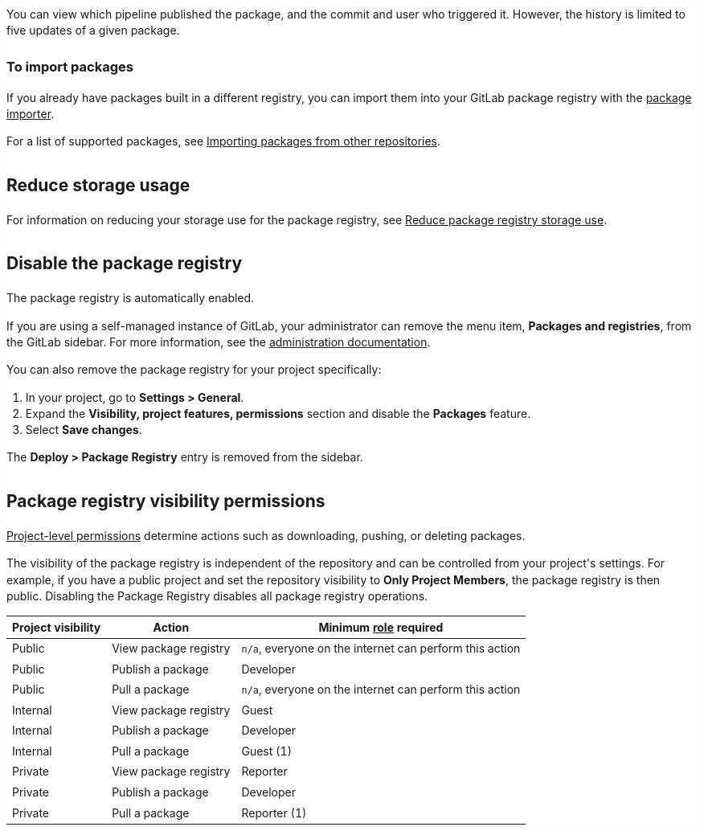You can view which pipeline published the package, and the commit and user who triggered it. However, the history is limited to five updates of a given package.

### To import packages

If you already have packages built in a different registry, you can import them
into your GitLab package registry with the [package importer](https://gitlab.com/gitlab-org/ci-cd/package-stage/pkgs_importer).

For a list of supported packages, see [Importing packages from other repositories](supported_functionality.md#importing-packages-from-other-repositories).

## Reduce storage usage

For information on reducing your storage use for the package registry, see
[Reduce package registry storage use](reduce_package_registry_storage.md).

## Disable the package registry

The package registry is automatically enabled.

If you are using a self-managed instance of GitLab, your administrator can remove
the menu item, **Packages and registries**, from the GitLab sidebar. For more information,
see the [administration documentation](../../../administration/packages/index.md).

You can also remove the package registry for your project specifically:

1. In your project, go to **Settings > General**.
1. Expand the **Visibility, project features, permissions** section and disable the
   **Packages** feature.
1. Select **Save changes**.

The **Deploy > Package Registry** entry is removed from the sidebar.

## Package registry visibility permissions

[Project-level permissions](../../permissions.md)
determine actions such as downloading, pushing, or deleting packages.

The visibility of the package registry is independent of the repository and can be controlled from
your project's settings. For example, if you have a public project and set the repository visibility
to **Only Project Members**, the package registry is then public. Disabling the Package
Registry disables all package registry operations.

| Project visibility | Action                | Minimum [role](../../permissions.md#roles) required     |
|--------------------|-----------------------|---------------------------------------------------------|
| Public             | View package registry | `n/a`, everyone on the internet can perform this action |
| Public             | Publish a package     | Developer                                               |
| Public             | Pull a package        | `n/a`, everyone on the internet can perform this action |
| Internal           | View package registry | Guest                                                   |
| Internal           | Publish a package     | Developer                                               |
| Internal           | Pull a package        | Guest (1)                                               |
| Private            | View package registry | Reporter                                                |
| Private            | Publish a package     | Developer                                               |
| Private            | Pull a package        | Reporter (1)                                            |
